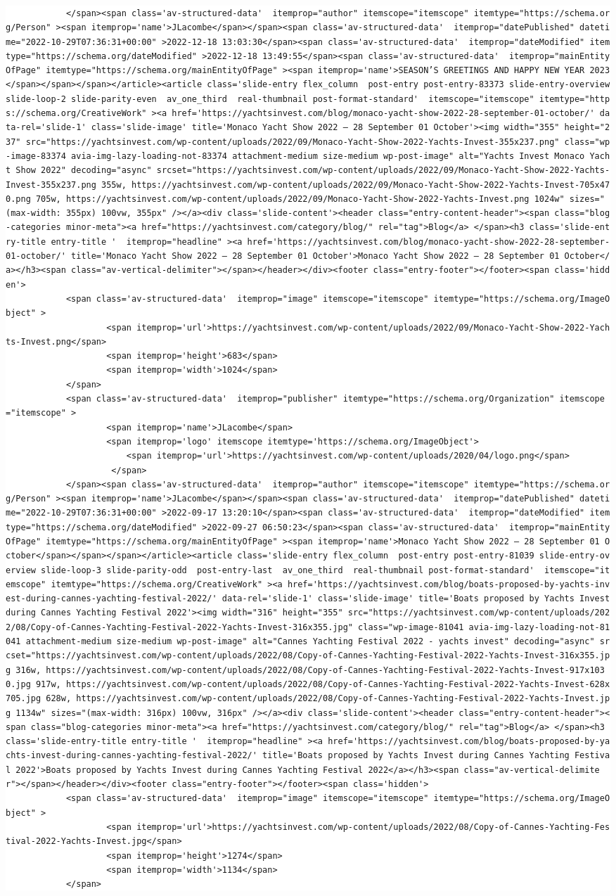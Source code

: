 				</span><span class='av-structured-data'  itemprop="author" itemscope="itemscope" itemtype="https://schema.org/Person" ><span itemprop='name'>JLacombe</span></span><span class='av-structured-data'  itemprop="datePublished" datetime="2022-10-29T07:36:31+00:00" >2022-12-18 13:03:30</span><span class='av-structured-data'  itemprop="dateModified" itemtype="https://schema.org/dateModified" >2022-12-18 13:49:55</span><span class='av-structured-data'  itemprop="mainEntityOfPage" itemtype="https://schema.org/mainEntityOfPage" ><span itemprop='name'>SEASON’S GREETINGS AND HAPPY NEW YEAR 2023</span></span></span></article><article class='slide-entry flex_column  post-entry post-entry-83373 slide-entry-overview slide-loop-2 slide-parity-even  av_one_third  real-thumbnail post-format-standard'  itemscope="itemscope" itemtype="https://schema.org/CreativeWork" ><a href='https://yachtsinvest.com/blog/monaco-yacht-show-2022-28-september-01-october/' data-rel='slide-1' class='slide-image' title='Monaco Yacht Show 2022 – 28 September 01 October'><img width="355" height="237" src="https://yachtsinvest.com/wp-content/uploads/2022/09/Monaco-Yacht-Show-2022-Yachts-Invest-355x237.png" class="wp-image-83374 avia-img-lazy-loading-not-83374 attachment-medium size-medium wp-post-image" alt="Yachts Invest Monaco Yacht Show 2022" decoding="async" srcset="https://yachtsinvest.com/wp-content/uploads/2022/09/Monaco-Yacht-Show-2022-Yachts-Invest-355x237.png 355w, https://yachtsinvest.com/wp-content/uploads/2022/09/Monaco-Yacht-Show-2022-Yachts-Invest-705x470.png 705w, https://yachtsinvest.com/wp-content/uploads/2022/09/Monaco-Yacht-Show-2022-Yachts-Invest.png 1024w" sizes="(max-width: 355px) 100vw, 355px" /></a><div class='slide-content'><header class="entry-content-header"><span class="blog-categories minor-meta"><a href="https://yachtsinvest.com/category/blog/" rel="tag">Blog</a> </span><h3 class='slide-entry-title entry-title '  itemprop="headline" ><a href='https://yachtsinvest.com/blog/monaco-yacht-show-2022-28-september-01-october/' title='Monaco Yacht Show 2022 – 28 September 01 October'>Monaco Yacht Show 2022 – 28 September 01 October</a></h3><span class="av-vertical-delimiter"></span></header></div><footer class="entry-footer"></footer><span class='hidden'>
				<span class='av-structured-data'  itemprop="image" itemscope="itemscope" itemtype="https://schema.org/ImageObject" >
						<span itemprop='url'>https://yachtsinvest.com/wp-content/uploads/2022/09/Monaco-Yacht-Show-2022-Yachts-Invest.png</span>
						<span itemprop='height'>683</span>
						<span itemprop='width'>1024</span>
				</span>
				<span class='av-structured-data'  itemprop="publisher" itemtype="https://schema.org/Organization" itemscope="itemscope" >
						<span itemprop='name'>JLacombe</span>
						<span itemprop='logo' itemscope itemtype='https://schema.org/ImageObject'>
							<span itemprop='url'>https://yachtsinvest.com/wp-content/uploads/2020/04/logo.png</span>
						 </span>
				</span><span class='av-structured-data'  itemprop="author" itemscope="itemscope" itemtype="https://schema.org/Person" ><span itemprop='name'>JLacombe</span></span><span class='av-structured-data'  itemprop="datePublished" datetime="2022-10-29T07:36:31+00:00" >2022-09-17 13:20:10</span><span class='av-structured-data'  itemprop="dateModified" itemtype="https://schema.org/dateModified" >2022-09-27 06:50:23</span><span class='av-structured-data'  itemprop="mainEntityOfPage" itemtype="https://schema.org/mainEntityOfPage" ><span itemprop='name'>Monaco Yacht Show 2022 – 28 September 01 October</span></span></span></article><article class='slide-entry flex_column  post-entry post-entry-81039 slide-entry-overview slide-loop-3 slide-parity-odd  post-entry-last  av_one_third  real-thumbnail post-format-standard'  itemscope="itemscope" itemtype="https://schema.org/CreativeWork" ><a href='https://yachtsinvest.com/blog/boats-proposed-by-yachts-invest-during-cannes-yachting-festival-2022/' data-rel='slide-1' class='slide-image' title='Boats proposed by Yachts Invest during Cannes Yachting Festival 2022'><img width="316" height="355" src="https://yachtsinvest.com/wp-content/uploads/2022/08/Copy-of-Cannes-Yachting-Festival-2022-Yachts-Invest-316x355.jpg" class="wp-image-81041 avia-img-lazy-loading-not-81041 attachment-medium size-medium wp-post-image" alt="Cannes Yachting Festival 2022 - yachts invest" decoding="async" srcset="https://yachtsinvest.com/wp-content/uploads/2022/08/Copy-of-Cannes-Yachting-Festival-2022-Yachts-Invest-316x355.jpg 316w, https://yachtsinvest.com/wp-content/uploads/2022/08/Copy-of-Cannes-Yachting-Festival-2022-Yachts-Invest-917x1030.jpg 917w, https://yachtsinvest.com/wp-content/uploads/2022/08/Copy-of-Cannes-Yachting-Festival-2022-Yachts-Invest-628x705.jpg 628w, https://yachtsinvest.com/wp-content/uploads/2022/08/Copy-of-Cannes-Yachting-Festival-2022-Yachts-Invest.jpg 1134w" sizes="(max-width: 316px) 100vw, 316px" /></a><div class='slide-content'><header class="entry-content-header"><span class="blog-categories minor-meta"><a href="https://yachtsinvest.com/category/blog/" rel="tag">Blog</a> </span><h3 class='slide-entry-title entry-title '  itemprop="headline" ><a href='https://yachtsinvest.com/blog/boats-proposed-by-yachts-invest-during-cannes-yachting-festival-2022/' title='Boats proposed by Yachts Invest during Cannes Yachting Festival 2022'>Boats proposed by Yachts Invest during Cannes Yachting Festival 2022</a></h3><span class="av-vertical-delimiter"></span></header></div><footer class="entry-footer"></footer><span class='hidden'>
				<span class='av-structured-data'  itemprop="image" itemscope="itemscope" itemtype="https://schema.org/ImageObject" >
						<span itemprop='url'>https://yachtsinvest.com/wp-content/uploads/2022/08/Copy-of-Cannes-Yachting-Festival-2022-Yachts-Invest.jpg</span>
						<span itemprop='height'>1274</span>
						<span itemprop='width'>1134</span>
				</span>
